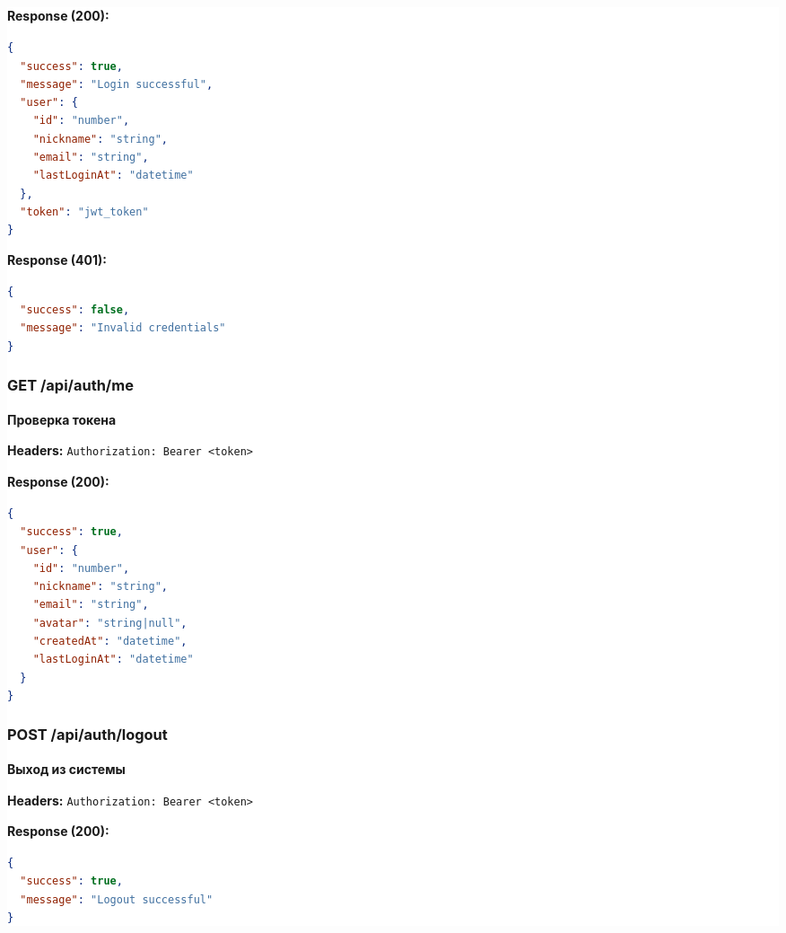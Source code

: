 **Response (200):**
```json
{
  "success": true,
  "message": "Login successful",
  "user": {
    "id": "number",
    "nickname": "string",
    "email": "string",
    "lastLoginAt": "datetime"
  },
  "token": "jwt_token"
}
```

**Response (401):**
```json
{
  "success": false,
  "message": "Invalid credentials"
}
```

### GET /api/auth/me
**Проверка токена**

**Headers:** `Authorization: Bearer <token>`

**Response (200):**
```json
{
  "success": true,
  "user": {
    "id": "number",
    "nickname": "string",
    "email": "string",
    "avatar": "string|null",
    "createdAt": "datetime",
    "lastLoginAt": "datetime"
  }
}
```

### POST /api/auth/logout
**Выход из системы**

**Headers:** `Authorization: Bearer <token>`

**Response (200):**
```json
{
  "success": true,
  "message": "Logout successful"
}
```
